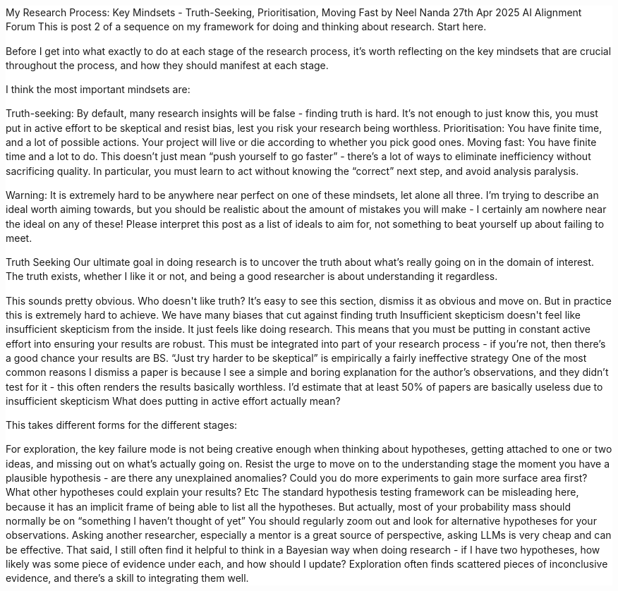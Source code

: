 My Research Process: Key Mindsets - Truth-Seeking, Prioritisation, Moving Fast
by Neel Nanda
27th Apr 2025
AI Alignment Forum
This is post 2 of a sequence on my framework for doing and thinking about research. Start here.

Before I get into what exactly to do at each stage of the research process, it’s worth reflecting on the key mindsets that are crucial throughout the process, and how they should manifest at each stage.

I think the most important mindsets are:

Truth-seeking: By default, many research insights will be false - finding truth is hard. It’s not enough to just know this, you must put in active effort to be skeptical and resist bias, lest you risk your research being worthless.
Prioritisation: You have finite time, and a lot of possible actions. Your project will live or die according to whether you pick good ones.
Moving fast: You have finite time and a lot to do. This doesn’t just mean “push yourself to go faster” - there’s a lot of ways to eliminate inefficiency without sacrificing quality.
In particular, you must learn to act without knowing the “correct” next step, and avoid analysis paralysis.
 

Warning: It is extremely hard to be anywhere near perfect on one of these mindsets, let alone all three. I’m trying to describe an ideal worth aiming towards, but you should be realistic about the amount of mistakes you will make - I certainly am nowhere near the ideal on any of these! Please interpret this post as a list of ideals to aim for, not something to beat yourself up about failing to meet.

Truth Seeking
Our ultimate goal in doing research is to uncover the truth about what’s really going on in the domain of interest. The truth exists, whether I like it or not, and being a good researcher is about understanding it regardless.

This sounds pretty obvious. Who doesn't like truth? It’s easy to see this section, dismiss it as obvious and move on. But in practice this is extremely hard to achieve.
We have many biases that cut against finding truth
Insufficient skepticism doesn't feel like insufficient skepticism from the inside. It just feels like doing research.
This means that you must be putting in constant active effort into ensuring your results are robust. This must be integrated into part of your research process - if you’re not, then there’s a good chance your results are BS.
“Just try harder to be skeptical” is empirically a fairly ineffective strategy
One of the most common reasons I dismiss a paper is because I see a simple and boring explanation for the author’s observations, and they didn’t test for it - this often renders the results basically worthless.
I’d estimate that at least 50% of papers are basically useless due to insufficient skepticism
What does putting in active effort actually mean?

This takes different forms for the different stages:

For exploration, the key failure mode is not being creative enough when thinking about hypotheses, getting attached to one or two ideas, and missing out on what’s actually going on.
Resist the urge to move on to the understanding stage the moment you have a plausible hypothesis - are there any unexplained anomalies? Could you do more experiments to gain more surface area first? What other hypotheses could explain your results? Etc
The standard hypothesis testing framework can be misleading here, because it has an implicit frame of being able to list all the hypotheses. But actually, most of your probability mass should normally be on “something I haven’t thought of yet”
You should regularly zoom out and look for alternative hypotheses for your observations. Asking another researcher, especially a mentor is a great source of perspective, asking LLMs is very cheap and can be effective.
That said, I still often find it helpful to think in a Bayesian way when doing research - if I have two hypotheses, how likely was some piece of evidence under each, and how should I update? Exploration often finds scattered pieces of inconclusive evidence, and there’s a skill to integrating them well.